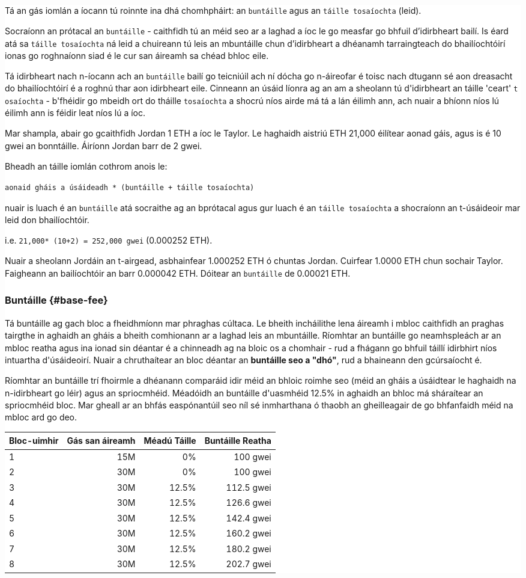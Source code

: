 Tá an gás iomlán a íocann tú roinnte ina dhá chomhpháirt: an `buntáille` agus an `táille tosaíochta` (leid).

Socraíonn an prótacal an `buntáille` - caithfidh tú an méid seo ar a laghad a íoc le go measfar go bhfuil d’idirbheart bailí. Is éard atá sa `táille tosaíochta` ná leid a chuireann tú leis an mbuntáille chun d’idirbheart a dhéanamh tarraingteach do bhailíochtóirí ionas go roghnaíonn siad é le cur san áireamh sa chéad bhloc eile.

Tá idirbheart nach n-íocann ach an `buntáille` bailí go teicniúil ach ní dócha go n-áireofar é toisc nach dtugann sé aon dreasacht do bhailíochtóirí é a roghnú thar aon idirbheart eile. Cinneann an úsáid líonra ag an am a sheolann tú d'idirbheart an táille 'ceart' `tosaíochta` - b'fhéidir go mbeidh ort do tháille `tosaíochta` a shocrú níos airde má tá a lán éilimh ann, ach nuair a bhíonn níos lú éilimh ann is féidir leat níos lú a íoc.

Mar shampla, abair go gcaithfidh Jordan 1 ETH a íoc le Taylor. Le haghaidh aistriú ETH 21,000 éilítear aonad gáis, agus is é 10 gwei an bonntáille. Áiríonn Jordan barr de 2 gwei.

Bheadh ​​an táille iomlán cothrom anois le:

`aonaid gháis a úsáideadh * (buntáille + táille tosaíochta)`

nuair is luach é an `buntáille` atá socraithe ag an bprótacal agus gur luach é an `táille tosaíochta` a shocraíonn an t-úsáideoir mar leid don bhailíochtóir.

i.e. `21,000* (10+2) = 252,000 gwei` (0.000252 ETH).

Nuair a sheolann Jordáin an t-airgead, asbhainfear 1.000252 ETH ó chuntas Jordan. Cuirfear 1.0000 ETH chun sochair Taylor. Faigheann an bailíochtóir an barr 0.000042 ETH. Dóitear an `buntáille` de 0.00021 ETH.

### Buntáille {#base-fee}

Tá buntáille ag gach bloc a fheidhmíonn mar phraghas cúltaca. Le bheith incháilithe lena áireamh i mbloc caithfidh an praghas tairgthe in aghaidh an gháis a bheith comhionann ar a laghad leis an mbuntáille. Ríomhtar an buntáille go neamhspleách ar an mbloc reatha agus ina ionad sin déantar é a chinneadh ag na bloic os a chomhair - rud a fhágann go bhfuil táillí idirbhirt níos intuartha d'úsáideoirí. Nuair a chruthaítear an bloc déantar an **buntáille seo a "dhó"**, rud a bhaineann den gcúrsaíocht é.

Ríomhtar an buntáille trí fhoirmle a dhéanann comparáid idir méid an bhloic roimhe seo (méid an gháis a úsáidtear le haghaidh na n-idirbheart go léir) agus an spriocmhéid. Méadóidh an buntáille d'uasmhéid 12.5% ​​in aghaidh an bhloc má sháraítear an spriocmhéid bloc. Mar gheall ar an bhfás easpónantúil seo níl sé inmharthana ó thaobh an gheilleagair de go bhfanfaidh méid na mbloc ard go deo.

| Bloc-uimhir | Gás san áireamh | Méadú Táille | Buntáille Reatha |
| ----------- | ---------------:| ------------:| ----------------:|
| 1           |             15M |           0% |         100 gwei |
| 2           |             30M |           0% |         100 gwei |
| 3           |             30M |        12.5% |       112.5 gwei |
| 4           |             30M |        12.5% |       126.6 gwei |
| 5           |             30M |        12.5% |       142.4 gwei |
| 6           |             30M |        12.5% |       160.2 gwei |
| 7           |             30M |        12.5% |       180.2 gwei |
| 8           |             30M |        12.5% |       202.7 gwei |
